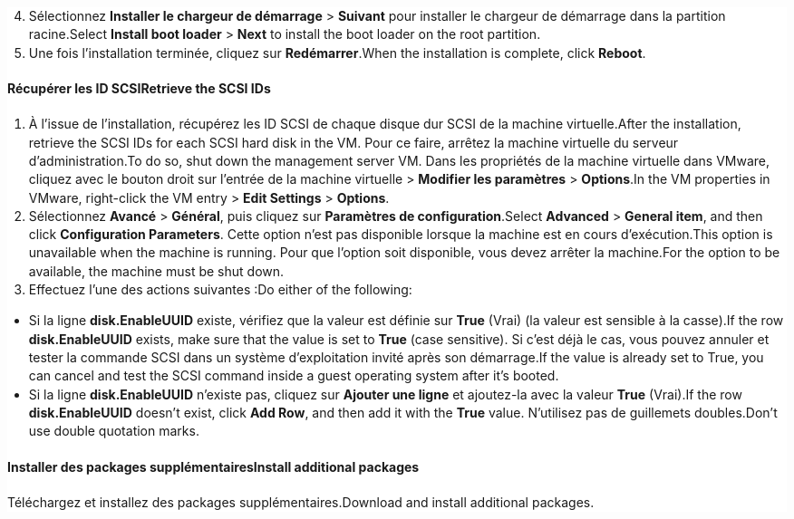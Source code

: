 4. <span data-ttu-id="cfc4f-239">Sélectionnez **Installer le chargeur de démarrage** > **Suivant** pour installer le chargeur de démarrage dans la partition racine.</span><span class="sxs-lookup"><span data-stu-id="cfc4f-239">Select **Install boot loader** > **Next** to install the boot loader on the root partition.</span></span>
5. <span data-ttu-id="cfc4f-240">Une fois l’installation terminée, cliquez sur **Redémarrer**.</span><span class="sxs-lookup"><span data-stu-id="cfc4f-240">When the installation is complete, click **Reboot**.</span></span>

#### <a name="retrieve-the-scsi-ids"></a><span data-ttu-id="cfc4f-241">Récupérer les ID SCSI</span><span class="sxs-lookup"><span data-stu-id="cfc4f-241">Retrieve the SCSI IDs</span></span>

1. <span data-ttu-id="cfc4f-242">À l’issue de l’installation, récupérez les ID SCSI de chaque disque dur SCSI de la machine virtuelle.</span><span class="sxs-lookup"><span data-stu-id="cfc4f-242">After the installation, retrieve the SCSI IDs for each SCSI hard disk in the VM.</span></span> <span data-ttu-id="cfc4f-243">Pour ce faire, arrêtez la machine virtuelle du serveur d’administration.</span><span class="sxs-lookup"><span data-stu-id="cfc4f-243">To do so, shut down the management server VM.</span></span> <span data-ttu-id="cfc4f-244">Dans les propriétés de la machine virtuelle dans VMware, cliquez avec le bouton droit sur l’entrée de la machine virtuelle > **Modifier les paramètres** > **Options**.</span><span class="sxs-lookup"><span data-stu-id="cfc4f-244">In the VM properties in VMware, right-click the VM entry > **Edit Settings** > **Options**.</span></span>
2. <span data-ttu-id="cfc4f-245">Sélectionnez **Avancé** > **Général**, puis cliquez sur **Paramètres de configuration**.</span><span class="sxs-lookup"><span data-stu-id="cfc4f-245">Select **Advanced** > **General item**, and then click **Configuration Parameters**.</span></span> <span data-ttu-id="cfc4f-246">Cette option n’est pas disponible lorsque la machine est en cours d’exécution.</span><span class="sxs-lookup"><span data-stu-id="cfc4f-246">This option is unavailable when the machine is running.</span></span> <span data-ttu-id="cfc4f-247">Pour que l’option soit disponible, vous devez arrêter la machine.</span><span class="sxs-lookup"><span data-stu-id="cfc4f-247">For the option to be available, the machine must be shut down.</span></span>
3. <span data-ttu-id="cfc4f-248">Effectuez l’une des actions suivantes :</span><span class="sxs-lookup"><span data-stu-id="cfc4f-248">Do either of the following:</span></span>
 * <span data-ttu-id="cfc4f-249">Si la ligne **disk.EnableUUID** existe, vérifiez que la valeur est définie sur **True** (Vrai) (la valeur est sensible à la casse).</span><span class="sxs-lookup"><span data-stu-id="cfc4f-249">If the row **disk.EnableUUID** exists, make sure that the value is set to **True** (case sensitive).</span></span> <span data-ttu-id="cfc4f-250">Si c’est déjà le cas, vous pouvez annuler et tester la commande SCSI dans un système d’exploitation invité après son démarrage.</span><span class="sxs-lookup"><span data-stu-id="cfc4f-250">If the value is already set to True, you can cancel and test the SCSI command inside a guest operating system after it’s booted.</span></span>
 * <span data-ttu-id="cfc4f-251">Si la ligne **disk.EnableUUID** n’existe pas, cliquez sur **Ajouter une ligne** et ajoutez-la avec la valeur **True** (Vrai).</span><span class="sxs-lookup"><span data-stu-id="cfc4f-251">If the row **disk.EnableUUID** doesn’t exist, click **Add Row**, and then add it with the **True** value.</span></span> <span data-ttu-id="cfc4f-252">N’utilisez pas de guillemets doubles.</span><span class="sxs-lookup"><span data-stu-id="cfc4f-252">Don’t use double quotation marks.</span></span>

#### <a name="install-additional-packages"></a><span data-ttu-id="cfc4f-253">Installer des packages supplémentaires</span><span class="sxs-lookup"><span data-stu-id="cfc4f-253">Install additional packages</span></span>
<span data-ttu-id="cfc4f-254">Téléchargez et installez des packages supplémentaires.</span><span class="sxs-lookup"><span data-stu-id="cfc4f-254">Download and install additional packages.</span></span>
